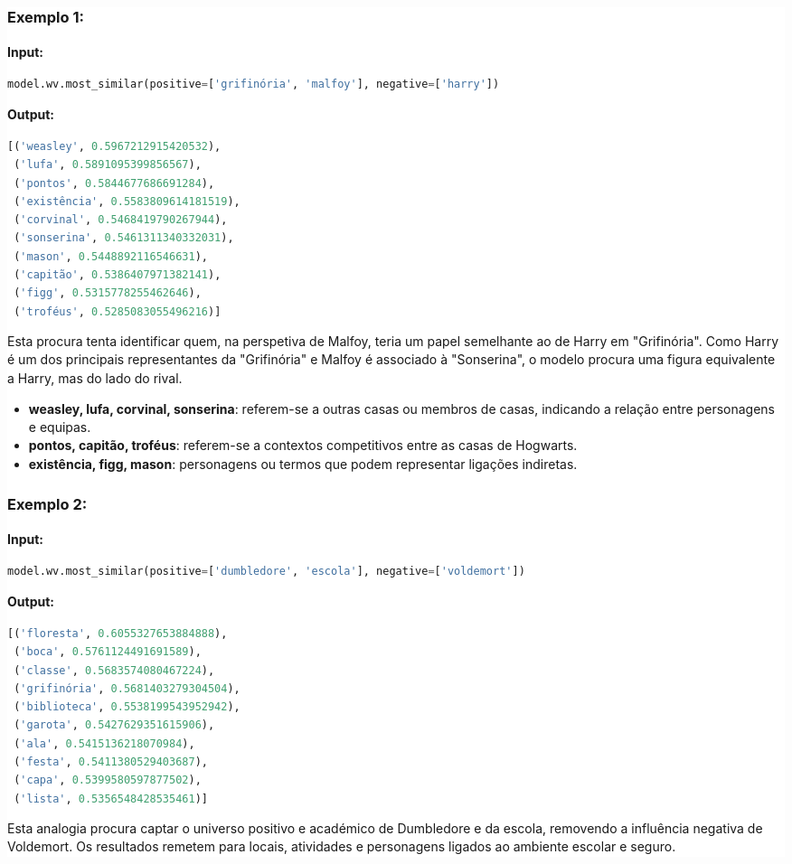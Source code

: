 ### Exemplo 1:
**Input:**
```python
model.wv.most_similar(positive=['grifinória', 'malfoy'], negative=['harry'])
```

**Output:**
```python
[('weasley', 0.5967212915420532),
 ('lufa', 0.5891095399856567),
 ('pontos', 0.5844677686691284),
 ('existência', 0.5583809614181519),
 ('corvinal', 0.5468419790267944),
 ('sonserina', 0.5461311340332031),
 ('mason', 0.5448892116546631),
 ('capitão', 0.5386407971382141),
 ('figg', 0.5315778255462646),
 ('troféus', 0.5285083055496216)]
```

Esta procura tenta identificar quem, na perspetiva de Malfoy, teria um papel semelhante ao de Harry em "Grifinória". Como Harry é um dos principais representantes da "Grifinória" e Malfoy é associado à "Sonserina", o modelo procura uma figura equivalente a Harry, mas do lado do rival.
- **weasley, lufa, corvinal, sonserina**: referem-se a outras casas ou membros de casas, indicando a relação entre personagens e equipas.
- **pontos, capitão, troféus**: referem-se a contextos competitivos entre as casas de Hogwarts.
- **existência, figg, mason**: personagens ou termos que podem representar ligações indiretas.


### Exemplo 2:

**Input:**
```python
model.wv.most_similar(positive=['dumbledore', 'escola'], negative=['voldemort'])
```

**Output:**
```python
[('floresta', 0.6055327653884888),
 ('boca', 0.5761124491691589),
 ('classe', 0.5683574080467224),
 ('grifinória', 0.5681403279304504),
 ('biblioteca', 0.5538199543952942),
 ('garota', 0.5427629351615906),
 ('ala', 0.5415136218070984),
 ('festa', 0.5411380529403687),
 ('capa', 0.5399580597877502),
 ('lista', 0.5356548428535461)]
```

Esta analogia procura captar o universo positivo e académico de Dumbledore e da escola, removendo a influência negativa de Voldemort. Os resultados remetem para locais, atividades e personagens ligados ao ambiente escolar e seguro.

